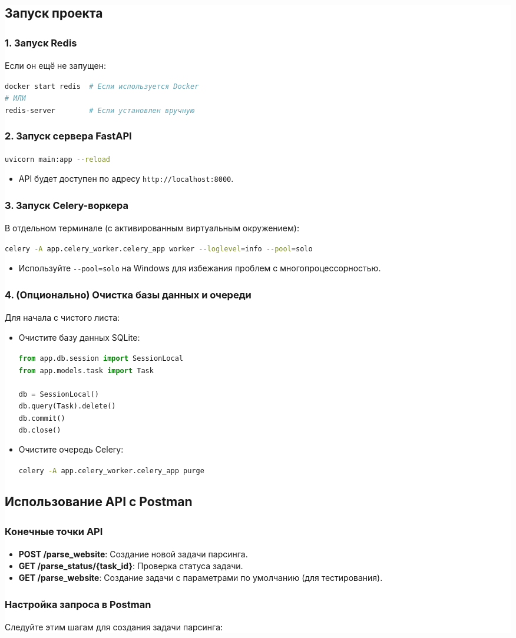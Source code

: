 ## Запуск проекта

### 1. Запуск Redis
Если он ещё не запущен:
```bash
docker start redis  # Если используется Docker
# ИЛИ
redis-server        # Если установлен вручную
```

### 2. Запуск сервера FastAPI
```bash
uvicorn main:app --reload
```
- API будет доступен по адресу `http://localhost:8000`.

### 3. Запуск Celery-воркера
В отдельном терминале (с активированным виртуальным окружением):
```bash
celery -A app.celery_worker.celery_app worker --loglevel=info --pool=solo
```
- Используйте `--pool=solo` на Windows для избежания проблем с многопроцессорностью.

### 4. (Опционально) Очистка базы данных и очереди
Для начала с чистого листа:
- Очистите базу данных SQLite:
  ```python
  from app.db.session import SessionLocal
  from app.models.task import Task

  db = SessionLocal()
  db.query(Task).delete()
  db.commit()
  db.close()
  ```
- Очистите очередь Celery:
  ```bash
  celery -A app.celery_worker.celery_app purge
  ```

## Использование API с Postman

### Конечные точки API
- **POST /parse_website**: Создание новой задачи парсинга.
- **GET /parse_status/{task_id}**: Проверка статуса задачи.
- **GET /parse_website**: Создание задачи с параметрами по умолчанию (для тестирования).

### Настройка запроса в Postman
Следуйте этим шагам для создания задачи парсинга:
